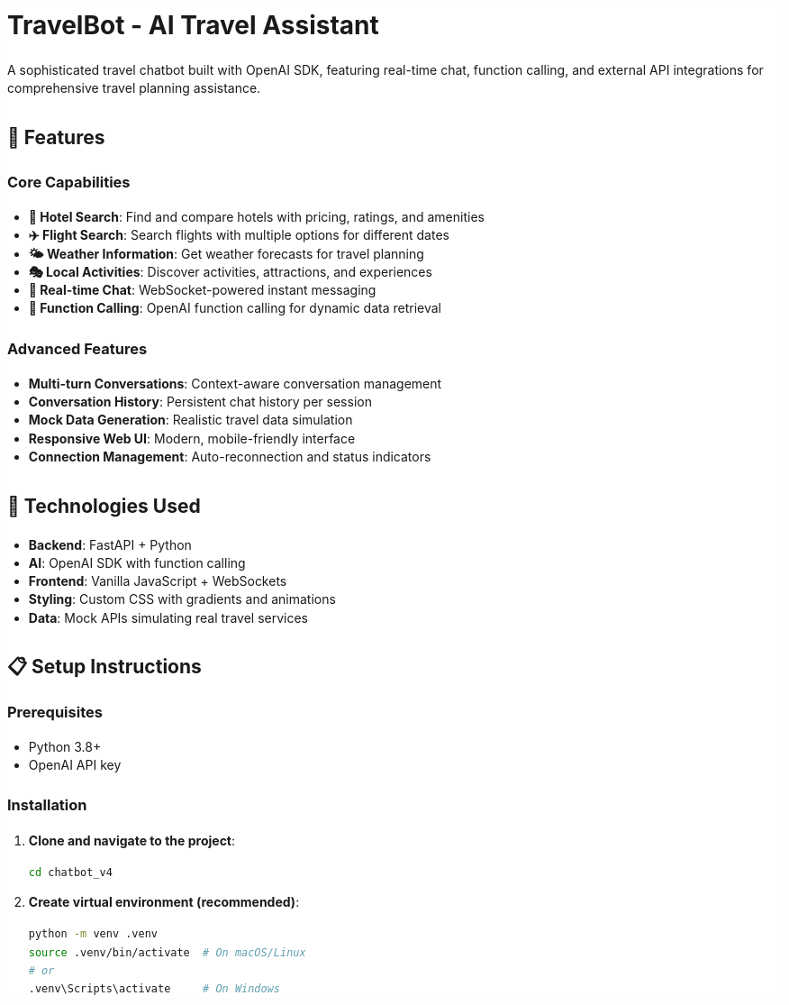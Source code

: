 # TravelBot - AI Travel Assistant

A sophisticated travel chatbot built with OpenAI SDK, featuring real-time chat, function calling, and external API integrations for comprehensive travel planning assistance.

## 🌟 Features

### Core Capabilities

- **🏨 Hotel Search**: Find and compare hotels with pricing, ratings, and amenities
- **✈️ Flight Search**: Search flights with multiple options for different dates
- **🌤️ Weather Information**: Get weather forecasts for travel planning
- **🎭 Local Activities**: Discover activities, attractions, and experiences
- **💬 Real-time Chat**: WebSocket-powered instant messaging
- **🔧 Function Calling**: OpenAI function calling for dynamic data retrieval

### Advanced Features

- **Multi-turn Conversations**: Context-aware conversation management
- **Conversation History**: Persistent chat history per session
- **Mock Data Generation**: Realistic travel data simulation
- **Responsive Web UI**: Modern, mobile-friendly interface
- **Connection Management**: Auto-reconnection and status indicators

## 🚀 Technologies Used

- **Backend**: FastAPI + Python
- **AI**: OpenAI SDK with function calling
- **Frontend**: Vanilla JavaScript + WebSockets
- **Styling**: Custom CSS with gradients and animations
- **Data**: Mock APIs simulating real travel services

## 📋 Setup Instructions

### Prerequisites

- Python 3.8+
- OpenAI API key

### Installation

1. **Clone and navigate to the project**:

   ```bash
   cd chatbot_v4
   ```

2. **Create virtual environment (recommended)**:

   ```bash
   python -m venv .venv
   source .venv/bin/activate  # On macOS/Linux
   # or
   .venv\Scripts\activate     # On Windows
   ```
